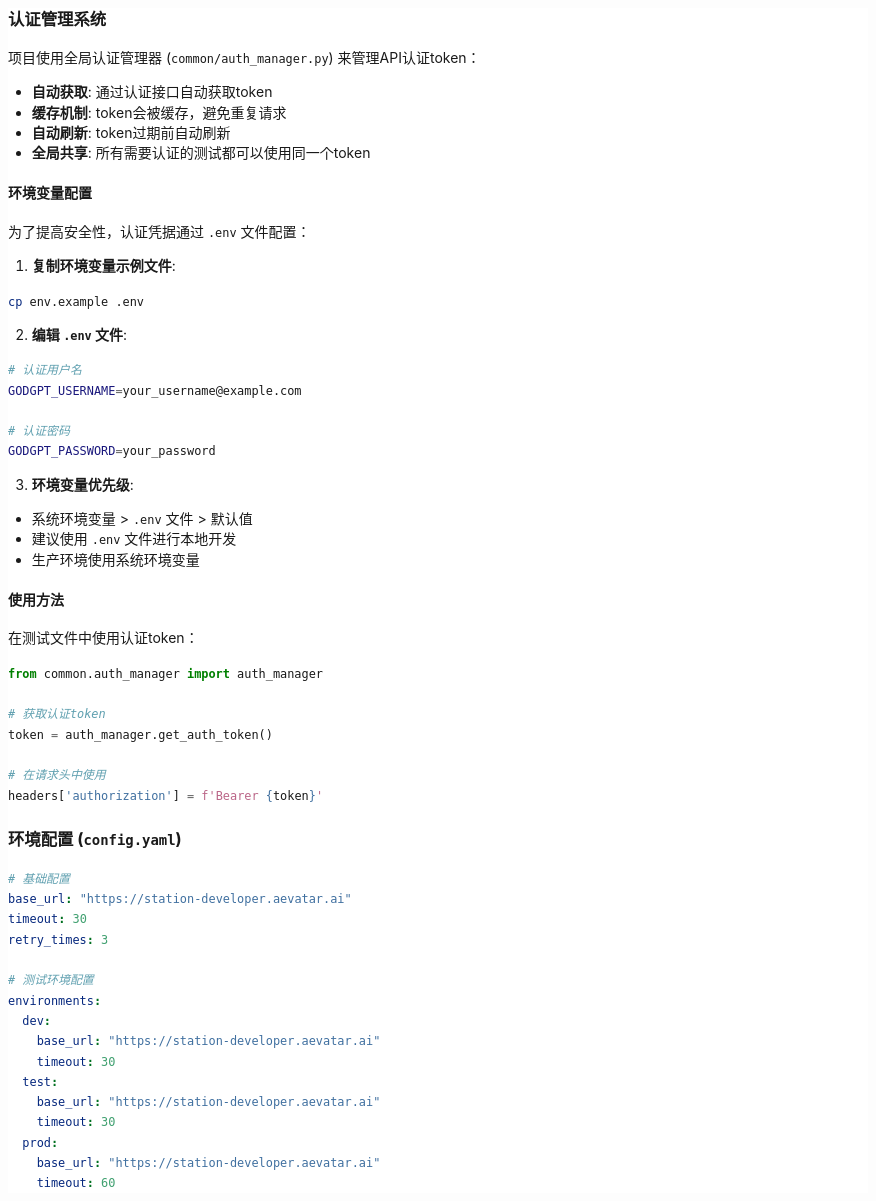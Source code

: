 ### 认证管理系统

项目使用全局认证管理器 (`common/auth_manager.py`) 来管理API认证token：

- **自动获取**: 通过认证接口自动获取token
- **缓存机制**: token会被缓存，避免重复请求
- **自动刷新**: token过期前自动刷新
- **全局共享**: 所有需要认证的测试都可以使用同一个token

#### 环境变量配置

为了提高安全性，认证凭据通过 `.env` 文件配置：

1. **复制环境变量示例文件**:
```bash
cp env.example .env
```

2. **编辑 `.env` 文件**:
```bash
# 认证用户名
GODGPT_USERNAME=your_username@example.com

# 认证密码
GODGPT_PASSWORD=your_password
```

3. **环境变量优先级**:
- 系统环境变量 > `.env` 文件 > 默认值
- 建议使用 `.env` 文件进行本地开发
- 生产环境使用系统环境变量





#### 使用方法

在测试文件中使用认证token：

```python
from common.auth_manager import auth_manager

# 获取认证token
token = auth_manager.get_auth_token()

# 在请求头中使用
headers['authorization'] = f'Bearer {token}'
```

### 环境配置 (`config.yaml`)

```yaml
# 基础配置
base_url: "https://station-developer.aevatar.ai"
timeout: 30
retry_times: 3

# 测试环境配置
environments:
  dev:
    base_url: "https://station-developer.aevatar.ai"
    timeout: 30
  test:
    base_url: "https://station-developer.aevatar.ai"
    timeout: 30
  prod:
    base_url: "https://station-developer.aevatar.ai"
    timeout: 60
```
